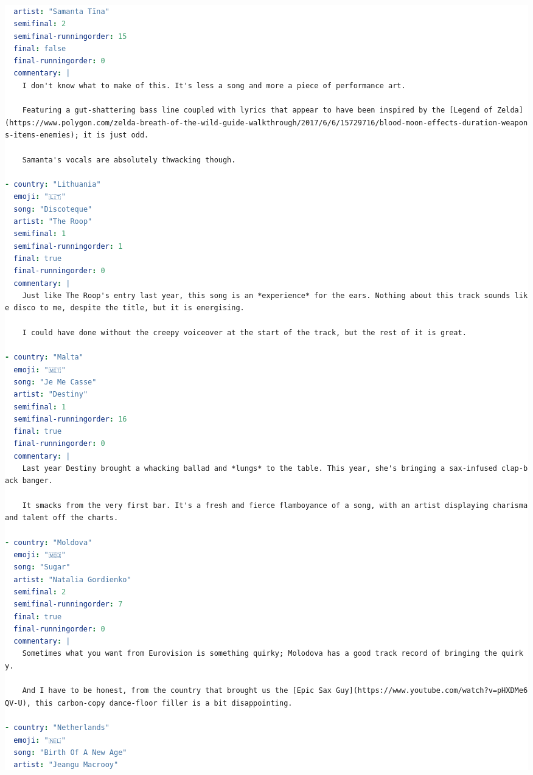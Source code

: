 ```yaml
  artist: "Samanta Tīna"
  semifinal: 2
  semifinal-runningorder: 15
  final: false
  final-runningorder: 0
  commentary: |
    I don't know what to make of this. It's less a song and more a piece of performance art.

    Featuring a gut-shattering bass line coupled with lyrics that appear to have been inspired by the [Legend of Zelda](https://www.polygon.com/zelda-breath-of-the-wild-guide-walkthrough/2017/6/6/15729716/blood-moon-effects-duration-weapons-items-enemies); it is just odd.

    Samanta's vocals are absolutely thwacking though.

- country: "Lithuania"
  emoji: "🇱🇹"
  song: "Discoteque"
  artist: "The Roop"
  semifinal: 1
  semifinal-runningorder: 1
  final: true
  final-runningorder: 0
  commentary: |
    Just like The Roop's entry last year, this song is an *experience* for the ears. Nothing about this track sounds like disco to me, despite the title, but it is energising.

    I could have done without the creepy voiceover at the start of the track, but the rest of it is great.

- country: "Malta"
  emoji: "🇲🇹"
  song: "Je Me Casse"
  artist: "Destiny"
  semifinal: 1
  semifinal-runningorder: 16
  final: true
  final-runningorder: 0
  commentary: |
    Last year Destiny brought a whacking ballad and *lungs* to the table. This year, she's bringing a sax-infused clap-back banger.

    It smacks from the very first bar. It's a fresh and fierce flamboyance of a song, with an artist displaying charisma and talent off the charts.

- country: "Moldova"
  emoji: "🇲🇩"
  song: "Sugar"
  artist: "Natalia Gordienko"
  semifinal: 2
  semifinal-runningorder: 7
  final: true
  final-runningorder: 0
  commentary: |
    Sometimes what you want from Eurovision is something quirky; Molodova has a good track record of bringing the quirky.

    And I have to be honest, from the country that brought us the [Epic Sax Guy](https://www.youtube.com/watch?v=pHXDMe6QV-U), this carbon-copy dance-floor filler is a bit disappointing.

- country: "Netherlands"
  emoji: "🇳🇱"
  song: "Birth Of A New Age"
  artist: "Jeangu Macrooy"
```